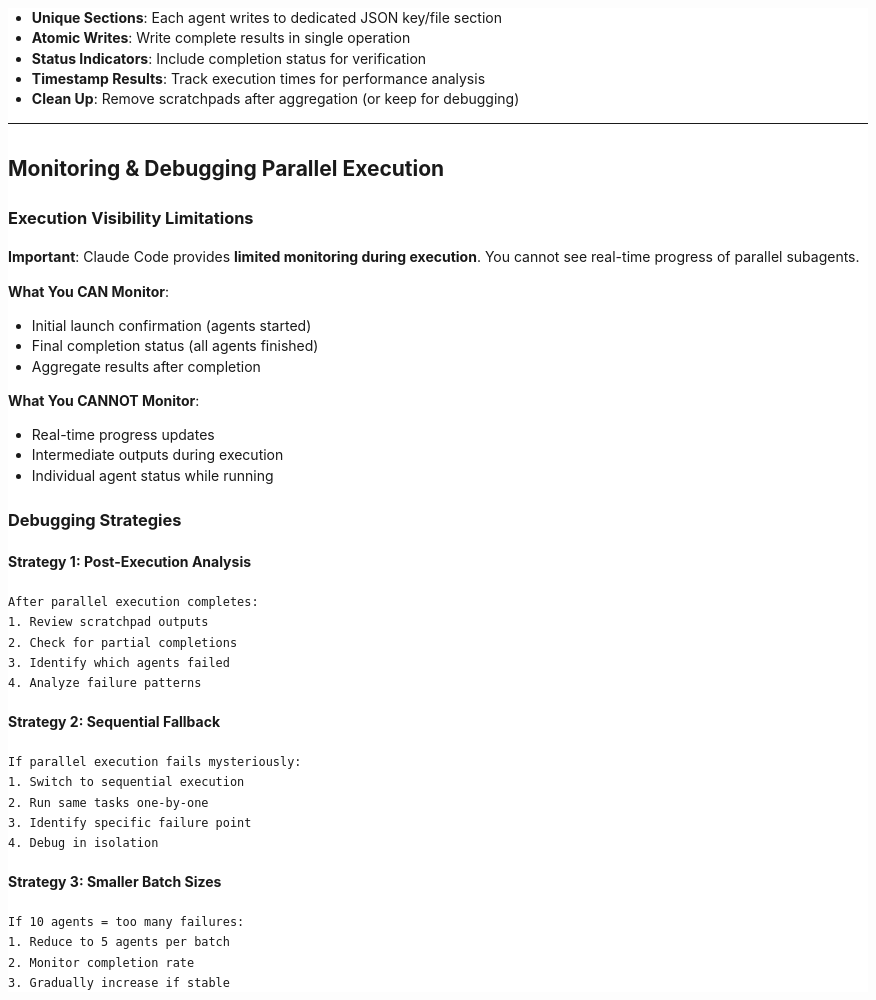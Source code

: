 - **Unique Sections**: Each agent writes to dedicated JSON key/file section
- **Atomic Writes**: Write complete results in single operation
- **Status Indicators**: Include completion status for verification
- **Timestamp Results**: Track execution times for performance analysis
- **Clean Up**: Remove scratchpads after aggregation (or keep for debugging)

---

## Monitoring & Debugging Parallel Execution

### Execution Visibility Limitations

**Important**: Claude Code provides **limited monitoring during execution**. You cannot see real-time progress of parallel subagents.

**What You CAN Monitor**:
- Initial launch confirmation (agents started)
- Final completion status (all agents finished)
- Aggregate results after completion

**What You CANNOT Monitor**:
- Real-time progress updates
- Intermediate outputs during execution
- Individual agent status while running

### Debugging Strategies

#### Strategy 1: Post-Execution Analysis
```
After parallel execution completes:
1. Review scratchpad outputs
2. Check for partial completions
3. Identify which agents failed
4. Analyze failure patterns
```

#### Strategy 2: Sequential Fallback
```
If parallel execution fails mysteriously:
1. Switch to sequential execution
2. Run same tasks one-by-one
3. Identify specific failure point
4. Debug in isolation
```

#### Strategy 3: Smaller Batch Sizes
```
If 10 agents = too many failures:
1. Reduce to 5 agents per batch
2. Monitor completion rate
3. Gradually increase if stable
```

